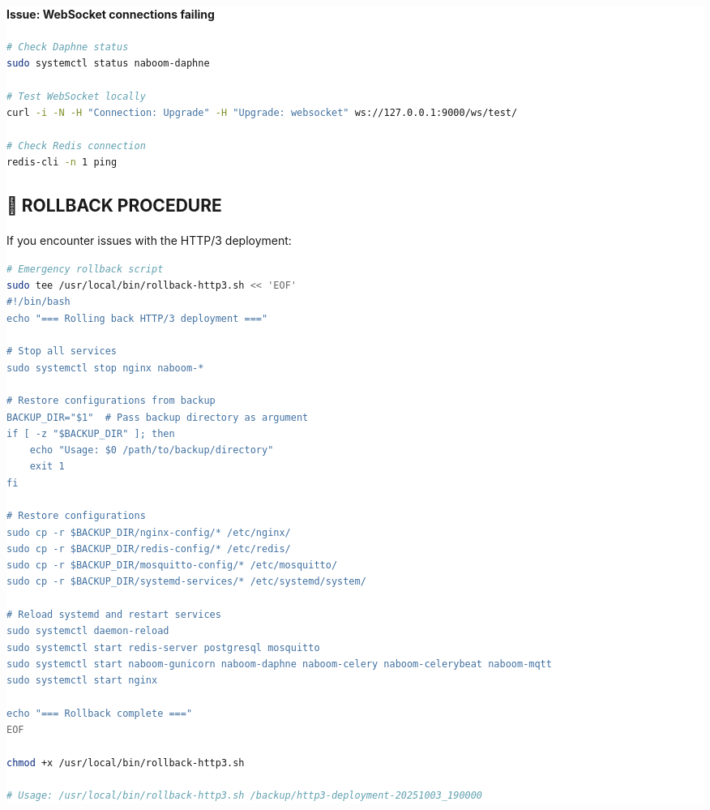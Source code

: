 #### **Issue: WebSocket connections failing**
```bash
# Check Daphne status
sudo systemctl status naboom-daphne

# Test WebSocket locally
curl -i -N -H "Connection: Upgrade" -H "Upgrade: websocket" ws://127.0.0.1:9000/ws/test/

# Check Redis connection
redis-cli -n 1 ping
```

## 🔄 **ROLLBACK PROCEDURE**

If you encounter issues with the HTTP/3 deployment:

```bash
# Emergency rollback script
sudo tee /usr/local/bin/rollback-http3.sh << 'EOF'
#!/bin/bash
echo "=== Rolling back HTTP/3 deployment ==="

# Stop all services
sudo systemctl stop nginx naboom-*

# Restore configurations from backup
BACKUP_DIR="$1"  # Pass backup directory as argument
if [ -z "$BACKUP_DIR" ]; then
    echo "Usage: $0 /path/to/backup/directory"
    exit 1
fi

# Restore configurations
sudo cp -r $BACKUP_DIR/nginx-config/* /etc/nginx/
sudo cp -r $BACKUP_DIR/redis-config/* /etc/redis/
sudo cp -r $BACKUP_DIR/mosquitto-config/* /etc/mosquitto/
sudo cp -r $BACKUP_DIR/systemd-services/* /etc/systemd/system/

# Reload systemd and restart services
sudo systemctl daemon-reload
sudo systemctl start redis-server postgresql mosquitto
sudo systemctl start naboom-gunicorn naboom-daphne naboom-celery naboom-celerybeat naboom-mqtt
sudo systemctl start nginx

echo "=== Rollback complete ==="
EOF

chmod +x /usr/local/bin/rollback-http3.sh

# Usage: /usr/local/bin/rollback-http3.sh /backup/http3-deployment-20251003_190000
```
